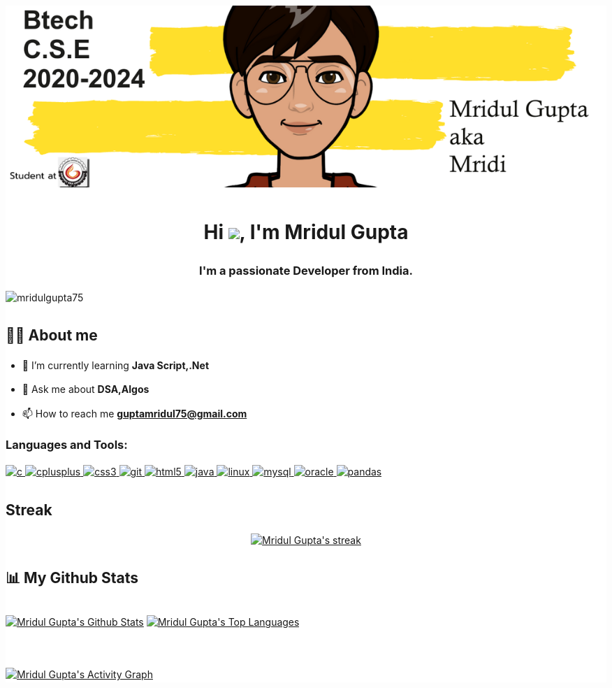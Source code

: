 <a href="#"><img width="100%" height="auto" src="https://github.com/MridulGupta75/MridulGupta75/blob/main/banner.png"/></a>

<h1 align="center">Hi <img src="https://raw.githubusercontent.com/MartinHeinz/MartinHeinz/master/wave.gif" width="30px">, I'm Mridul Gupta</h1>
<h3 align="center">I'm a passionate Developer from India.</h3>
<p align="left"> <img src="https://komarev.com/ghpvc/?username=mridulgupta75&label=Profile%20views&color=0e75b6&style=flat" alt="mridulgupta75" /> </p>

## 🙋‍♂️ About me

- 🌱 I’m currently learning **Java Script,.Net**

- 💬 Ask me about **DSA,Algos**

- 📫 How to reach me **guptamridul75@gmail.com**

<h3 align="left">Languages and Tools:</h3>
<p align="left"> <a href="https://www.cprogramming.com/" target="_blank" rel="noreferrer"> <img src="https://raw.githubusercontent.com/devicons/devicon/master/icons/c/c-original.svg" alt="c" width="40" height="40"/> </a> <a href="https://www.w3schools.com/cpp/" target="_blank" rel="noreferrer"> <img src="https://raw.githubusercontent.com/devicons/devicon/master/icons/cplusplus/cplusplus-original.svg" alt="cplusplus" width="40" height="40"/> </a> <a href="https://www.w3schools.com/css/" target="_blank" rel="noreferrer"> <img src="https://raw.githubusercontent.com/devicons/devicon/master/icons/css3/css3-original-wordmark.svg" alt="css3" width="40" height="40"/> </a> <a href="https://git-scm.com/" target="_blank" rel="noreferrer"> <img src="https://www.vectorlogo.zone/logos/git-scm/git-scm-icon.svg" alt="git" width="40" height="40"/> </a> <a href="https://www.w3.org/html/" target="_blank" rel="noreferrer"> <img src="https://raw.githubusercontent.com/devicons/devicon/master/icons/html5/html5-original-wordmark.svg" alt="html5" width="40" height="40"/> </a> <a href="https://www.java.com" target="_blank" rel="noreferrer"> <img src="https://raw.githubusercontent.com/devicons/devicon/master/icons/java/java-original.svg" alt="java" width="40" height="40"/> </a> <a href="https://www.linux.org/" target="_blank" rel="noreferrer"> <img src="https://raw.githubusercontent.com/devicons/devicon/master/icons/linux/linux-original.svg" alt="linux" width="40" height="40"/> </a> <a href="https://www.mysql.com/" target="_blank" rel="noreferrer"> <img src="https://raw.githubusercontent.com/devicons/devicon/master/icons/mysql/mysql-original-wordmark.svg" alt="mysql" width="40" height="40"/> </a> <a href="https://www.oracle.com/" target="_blank" rel="noreferrer"> <img src="https://raw.githubusercontent.com/devicons/devicon/master/icons/oracle/oracle-original.svg" alt="oracle" width="40" height="40"/> </a> <a href="https://pandas.pydata.org/" target="_blank" rel="noreferrer"> <img src="https://raw.githubusercontent.com/devicons/devicon/2ae2a900d2f041da66e950e4d48052658d850630/icons/pandas/pandas-original.svg" alt="pandas" width="40" height="40"/> </a> </p>

## Streak

<p align="center">
    <a href="https://github.com/MridulGupta75/github-readme-streak-stats">
        <img title="🔥 Get streak stats for your profile at git.io/streak-stats" alt="Mridul Gupta's streak" src="https://github-readme-streak-stats.herokuapp.com/?user=mridulgupta75&theme=black-ice&hide_border=true&stroke=0000&background=060A0CD0"/>
    </a>
</p>

## 📊 My Github Stats
  <br/>
    <a align="center" href="https://github.com/MridulGupta75/github-readme-stats"><img alt="Mridul Gupta's Github Stats" src="https://github-readme-stats.vercel.app/api?username=mridulgupta75&show_icons=true&count_private=true&theme=react&hide_border=true&bg_color=0D1117" /></a>
  <a href="https://github.com/MridulGupta75/github-readme-stats"><img alt="Mridul Gupta's Top Languages" src="https://github-readme-stats.vercel.app/api/top-langs/?username=MridulGupta75&langs_count=8&count_private=true&layout=compact&theme=react&hide_border=true&bg_color=0D1117" /></a>
  <br/>


<br/>
<br/>

<a href="https://github.com/MridulGupta75/github-readme-activity-graph"><img alt="Mridul Gupta's Activity Graph" src="https://activity-graph.herokuapp.com/graph?username=MridulGupta75&bg_color=0D1117&color=5BCDEC&line=5BCDEC&point=FFFFFF&hide_border=true" /></a>
